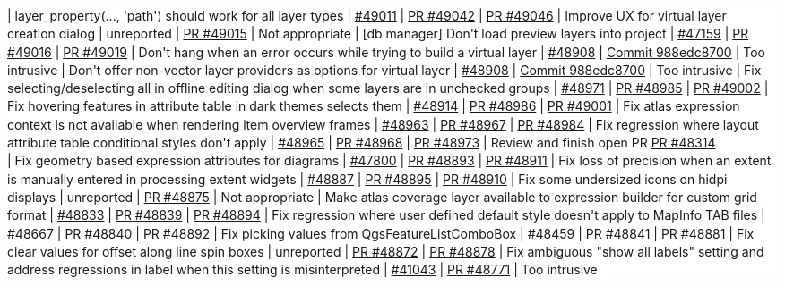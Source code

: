 | layer_property(\..., \'path\') should work for all layer types                                                 | [#49011](https://github.com/qgis/QGIS/issues/49011)                     | [PR #49042](https://github.com/qgis/QGIS/pull/49042)                                              | [PR #49046](https://github.com/qgis/QGIS/pull/49046)
| Improve UX for virtual layer creation dialog                                                                   | unreported                                                              | [PR #49015](https://github.com/qgis/QGIS/pull/49015)                                              | Not appropriate
| \[db manager\] Don\'t load preview layers into project                                                         | [#47159](https://github.com/qgis/QGIS/issues/47159)                     | [PR #49016](https://github.com/qgis/QGIS/pull/49016)                                              | [PR #49019](https://github.com/qgis/QGIS/pull/49019)
| Don\'t hang when an error occurs while trying to build a virtual layer                                         | [#48908](https://github.com/qgis/QGIS/issues/48908)                     | [Commit 988edc8700](https://github.com/qgis/QGIS/commit/988edc8700bd8d6363ebc4e4379963924bfa02b5) | Too intrusive
| Don\'t offer non-vector layer providers as options for virtual layer                                           | [#48908](https://github.com/qgis/QGIS/issues/48908)                     | [Commit 988edc8700](https://github.com/qgis/QGIS/commit/988edc8700bd8d6363ebc4e4379963924bfa02b5) | Too intrusive
| Fix selecting/deselecting all in offline editing dialog when some layers are in unchecked groups               | [#48971](https://github.com/qgis/QGIS/issues/48971)                     | [PR #48985](https://github.com/qgis/QGIS/pull/48985)                                              | [PR #49002](https://github.com/qgis/QGIS/pull/49002)
| Fix hovering features in attribute table in dark themes selects them                                           | [#48914](https://github.com/qgis/QGIS/issues/48914)                     | [PR #48986](https://github.com/qgis/QGIS/pull/48986)                                              | [PR #49001](https://github.com/qgis/QGIS/pull/49001)
| Fix atlas expression context is not available when rendering item overview frames                              | [#48963](https://github.com/qgis/QGIS/issues/48963)                     | [PR #48967](https://github.com/qgis/QGIS/pull/48967)                                              | [PR #48984](https://github.com/qgis/QGIS/pull/48984)
| Fix regression where layout attribute table conditional styles don\'t apply                                    | [#48965](https://github.com/qgis/QGIS/issues/48965)                     | [PR #48968](https://github.com/qgis/QGIS/pull/48968)                                              | [PR #48973](https://github.com/qgis/QGIS/pull/48973)
| Review and finish open PR [PR #48314](https://github.com/qgis/QGIS/pull/48314)                                                                                                                                                                                                                 
| Fix geometry based expression attributes for diagrams                                                          | [#47800](https://github.com/qgis/QGIS/issues/47800)                     | [PR #48893](https://github.com/qgis/QGIS/pull/48893)                                              | [PR #48911](https://github.com/qgis/QGIS/pull/48911)
| Fix loss of precision when an extent is manually entered in processing extent widgets                          | [#48887](https://github.com/qgis/QGIS/issues/48887)                     | [PR #48895](https://github.com/qgis/QGIS/pull/48895)                                              | [PR #48910](https://github.com/qgis/QGIS/pull/48910)
| Fix some undersized icons on hidpi displays                                                                    | unreported                                                              | [PR #48875](https://github.com/qgis/QGIS/pull/48875)                                              | Not appropriate
| Make atlas coverage layer available to expression builder for custom grid format                               | [#48833](https://github.com/qgis/QGIS/issues/48833)                     | [PR #48839](https://github.com/qgis/QGIS/pull/48839)                                              | [PR #48894](https://github.com/qgis/QGIS/pull/48894)
| Fix regression where user defined default style doesn\'t apply to MapInfo TAB files                            | [#48667](https://github.com/qgis/QGIS/issues/48667)                     | [PR #48840](https://github.com/qgis/QGIS/pull/48840)                                              | [PR #48892](https://github.com/qgis/QGIS/pull/48892)
| Fix picking values from QgsFeatureListComboBox                                                                 | [#48459](https://github.com/qgis/QGIS/issues/48459)                     | [PR #48841](https://github.com/qgis/QGIS/pull/48841)                                              | [PR #48881](https://github.com/qgis/QGIS/pull/48881)
| Fix clear values for offset along line spin boxes                                                              | unreported                                                              | [PR #48872](https://github.com/qgis/QGIS/pull/48872)                                              | [PR #48878](https://github.com/qgis/QGIS/pull/48878)
| Fix ambiguous \"show all labels\" setting and address regressions in label when this setting is misinterpreted | [#41043](https://github.com/qgis/QGIS/issues/41043)                     | [PR #48771](https://github.com/qgis/QGIS/pull/48771)                                              | Too intrusive